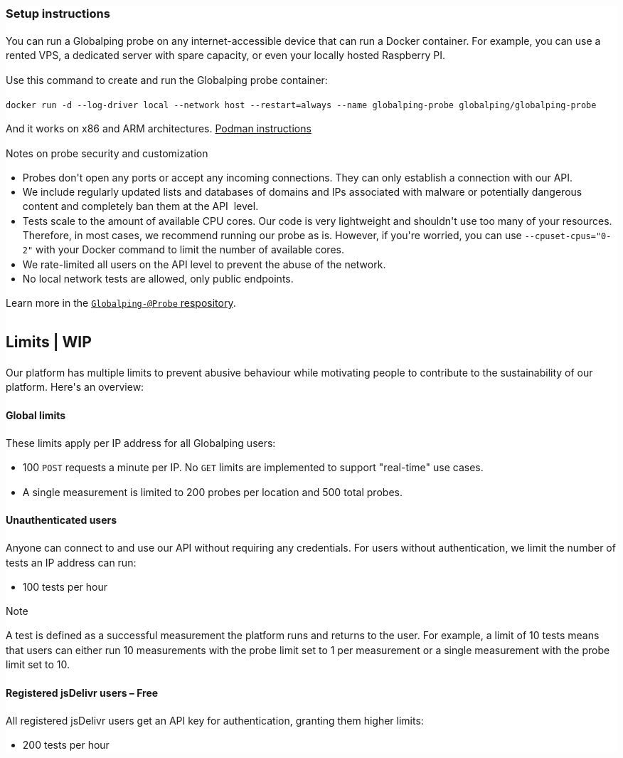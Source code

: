 ### Setup instructions
You can run a Globalping probe on any internet-accessible device that can run a Docker container. For example, you can use a rented VPS, a dedicated server with spare capacity, or even your locally hosted Raspberry PI.

Use this command to create and run the Globalping probe container:

```
docker run -d --log-driver local --network host --restart=always --name globalping-probe globalping/globalping-probe
```
And it works on x86 and ARM architectures. [Podman instructions](https://github.com/jsdelivr/globalping-probe#podman-alternative)

Notes on probe security and customization
- Probes don't open any ports or accept any incoming connections. They can only establish a connection with our API.
- We include regularly updated lists and databases of domains and IPs associated with malware or potentially dangerous content and completely ban them at the API  level.
- Tests scale to the amount of available CPU cores. Our code is very lightweight and shouldn't use too many of your resources. Therefore, in most cases, we recommend running our probe as is. However, if you're worried, you can use `--cpuset-cpus="0-2"` with your Docker command to limit the number of available cores.
- We rate-limited all users on the API level to prevent the abuse of the network.
- No local network tests are allowed, only public endpoints.

Learn more in the [`Globalping-@Probe` respository](https://github.com/jsdelivr/globalping-probe).

## Limits | WIP
Our platform has multiple limits to prevent abusive behaviour while motivating people to contribute to the sustainability of our platform. Here's an overview:

#### Global limits
These limits apply per IP address for all Globalping users:

- 100 `POST` requests a minute per IP. No `GET` limits are implemented to support "real-time" use cases.

- A single measurement is limited to 200 probes per location and 500 total probes.

#### Unauthenticated users
Anyone can connect to and use our API without requiring any credentials.
For users without authentication, we limit the number of tests an IP address can run:
- 100 tests per hour

>[!note]
> A test is defined as a successful measurement the platform runs and returns to the user. For example, a limit of 10 tests means that users can either run 10 measurements with the probe limit set to 1 per measurement or a single measurement with the probe limit set to 10.

#### Registered jsDelivr users – Free
All registered jsDelivr users get an API key for authentication, granting them higher limits:
- 200 tests per hour
